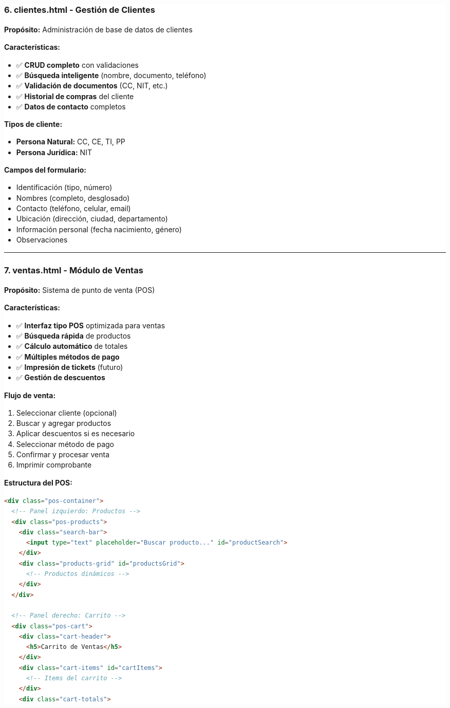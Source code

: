 
### **6. clientes.html - Gestión de Clientes**
**Propósito:** Administración de base de datos de clientes

**Características:**
- ✅ **CRUD completo** con validaciones
- ✅ **Búsqueda inteligente** (nombre, documento, teléfono)
- ✅ **Validación de documentos** (CC, NIT, etc.)
- ✅ **Historial de compras** del cliente
- ✅ **Datos de contacto** completos

**Tipos de cliente:**
- **Persona Natural:** CC, CE, TI, PP
- **Persona Jurídica:** NIT

**Campos del formulario:**
- Identificación (tipo, número)
- Nombres (completo, desglosado)
- Contacto (teléfono, celular, email)
- Ubicación (dirección, ciudad, departamento)
- Información personal (fecha nacimiento, género)
- Observaciones

---

### **7. ventas.html - Módulo de Ventas**
**Propósito:** Sistema de punto de venta (POS)

**Características:**
- ✅ **Interfaz tipo POS** optimizada para ventas
- ✅ **Búsqueda rápida** de productos
- ✅ **Cálculo automático** de totales
- ✅ **Múltiples métodos de pago**
- ✅ **Impresión de tickets** (futuro)
- ✅ **Gestión de descuentos**

**Flujo de venta:**
1. Seleccionar cliente (opcional)
2. Buscar y agregar productos
3. Aplicar descuentos si es necesario
4. Seleccionar método de pago
5. Confirmar y procesar venta
6. Imprimir comprobante

**Estructura del POS:**
```html
<div class="pos-container">
  <!-- Panel izquierdo: Productos -->
  <div class="pos-products">
    <div class="search-bar">
      <input type="text" placeholder="Buscar producto..." id="productSearch">
    </div>
    <div class="products-grid" id="productsGrid">
      <!-- Productos dinámicos -->
    </div>
  </div>
  
  <!-- Panel derecho: Carrito -->
  <div class="pos-cart">
    <div class="cart-header">
      <h5>Carrito de Ventas</h5>
    </div>
    <div class="cart-items" id="cartItems">
      <!-- Items del carrito -->
    </div>
    <div class="cart-totals">
```